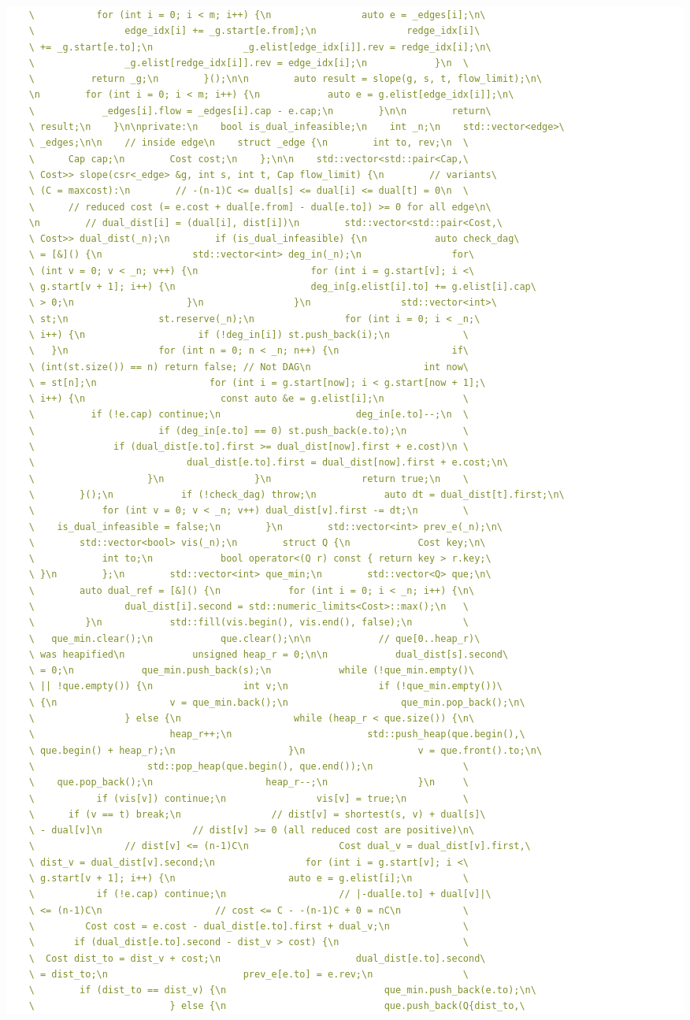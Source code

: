 ```yaml
    \           for (int i = 0; i < m; i++) {\n                auto e = _edges[i];\n\
    \                edge_idx[i] += _g.start[e.from];\n                redge_idx[i]\
    \ += _g.start[e.to];\n                _g.elist[edge_idx[i]].rev = redge_idx[i];\n\
    \                _g.elist[redge_idx[i]].rev = edge_idx[i];\n            }\n  \
    \          return _g;\n        }();\n\n        auto result = slope(g, s, t, flow_limit);\n\
    \n        for (int i = 0; i < m; i++) {\n            auto e = g.elist[edge_idx[i]];\n\
    \            _edges[i].flow = _edges[i].cap - e.cap;\n        }\n\n        return\
    \ result;\n    }\n\nprivate:\n    bool is_dual_infeasible;\n    int _n;\n    std::vector<edge>\
    \ _edges;\n\n    // inside edge\n    struct _edge {\n        int to, rev;\n  \
    \      Cap cap;\n        Cost cost;\n    };\n\n    std::vector<std::pair<Cap,\
    \ Cost>> slope(csr<_edge> &g, int s, int t, Cap flow_limit) {\n        // variants\
    \ (C = maxcost):\n        // -(n-1)C <= dual[s] <= dual[i] <= dual[t] = 0\n  \
    \      // reduced cost (= e.cost + dual[e.from] - dual[e.to]) >= 0 for all edge\n\
    \n        // dual_dist[i] = (dual[i], dist[i])\n        std::vector<std::pair<Cost,\
    \ Cost>> dual_dist(_n);\n        if (is_dual_infeasible) {\n            auto check_dag\
    \ = [&]() {\n                std::vector<int> deg_in(_n);\n                for\
    \ (int v = 0; v < _n; v++) {\n                    for (int i = g.start[v]; i <\
    \ g.start[v + 1]; i++) {\n                        deg_in[g.elist[i].to] += g.elist[i].cap\
    \ > 0;\n                    }\n                }\n                std::vector<int>\
    \ st;\n                st.reserve(_n);\n                for (int i = 0; i < _n;\
    \ i++) {\n                    if (!deg_in[i]) st.push_back(i);\n             \
    \   }\n                for (int n = 0; n < _n; n++) {\n                    if\
    \ (int(st.size()) == n) return false; // Not DAG\n                    int now\
    \ = st[n];\n                    for (int i = g.start[now]; i < g.start[now + 1];\
    \ i++) {\n                        const auto &e = g.elist[i];\n              \
    \          if (!e.cap) continue;\n                        deg_in[e.to]--;\n  \
    \                      if (deg_in[e.to] == 0) st.push_back(e.to);\n          \
    \              if (dual_dist[e.to].first >= dual_dist[now].first + e.cost)\n \
    \                           dual_dist[e.to].first = dual_dist[now].first + e.cost;\n\
    \                    }\n                }\n                return true;\n    \
    \        }();\n            if (!check_dag) throw;\n            auto dt = dual_dist[t].first;\n\
    \            for (int v = 0; v < _n; v++) dual_dist[v].first -= dt;\n        \
    \    is_dual_infeasible = false;\n        }\n        std::vector<int> prev_e(_n);\n\
    \        std::vector<bool> vis(_n);\n        struct Q {\n            Cost key;\n\
    \            int to;\n            bool operator<(Q r) const { return key > r.key;\
    \ }\n        };\n        std::vector<int> que_min;\n        std::vector<Q> que;\n\
    \        auto dual_ref = [&]() {\n            for (int i = 0; i < _n; i++) {\n\
    \                dual_dist[i].second = std::numeric_limits<Cost>::max();\n   \
    \         }\n            std::fill(vis.begin(), vis.end(), false);\n         \
    \   que_min.clear();\n            que.clear();\n\n            // que[0..heap_r)\
    \ was heapified\n            unsigned heap_r = 0;\n\n            dual_dist[s].second\
    \ = 0;\n            que_min.push_back(s);\n            while (!que_min.empty()\
    \ || !que.empty()) {\n                int v;\n                if (!que_min.empty())\
    \ {\n                    v = que_min.back();\n                    que_min.pop_back();\n\
    \                } else {\n                    while (heap_r < que.size()) {\n\
    \                        heap_r++;\n                        std::push_heap(que.begin(),\
    \ que.begin() + heap_r);\n                    }\n                    v = que.front().to;\n\
    \                    std::pop_heap(que.begin(), que.end());\n                \
    \    que.pop_back();\n                    heap_r--;\n                }\n     \
    \           if (vis[v]) continue;\n                vis[v] = true;\n          \
    \      if (v == t) break;\n                // dist[v] = shortest(s, v) + dual[s]\
    \ - dual[v]\n                // dist[v] >= 0 (all reduced cost are positive)\n\
    \                // dist[v] <= (n-1)C\n                Cost dual_v = dual_dist[v].first,\
    \ dist_v = dual_dist[v].second;\n                for (int i = g.start[v]; i <\
    \ g.start[v + 1]; i++) {\n                    auto e = g.elist[i];\n         \
    \           if (!e.cap) continue;\n                    // |-dual[e.to] + dual[v]|\
    \ <= (n-1)C\n                    // cost <= C - -(n-1)C + 0 = nC\n           \
    \         Cost cost = e.cost - dual_dist[e.to].first + dual_v;\n             \
    \       if (dual_dist[e.to].second - dist_v > cost) {\n                      \
    \  Cost dist_to = dist_v + cost;\n                        dual_dist[e.to].second\
    \ = dist_to;\n                        prev_e[e.to] = e.rev;\n                \
    \        if (dist_to == dist_v) {\n                            que_min.push_back(e.to);\n\
    \                        } else {\n                            que.push_back(Q{dist_to,\
```